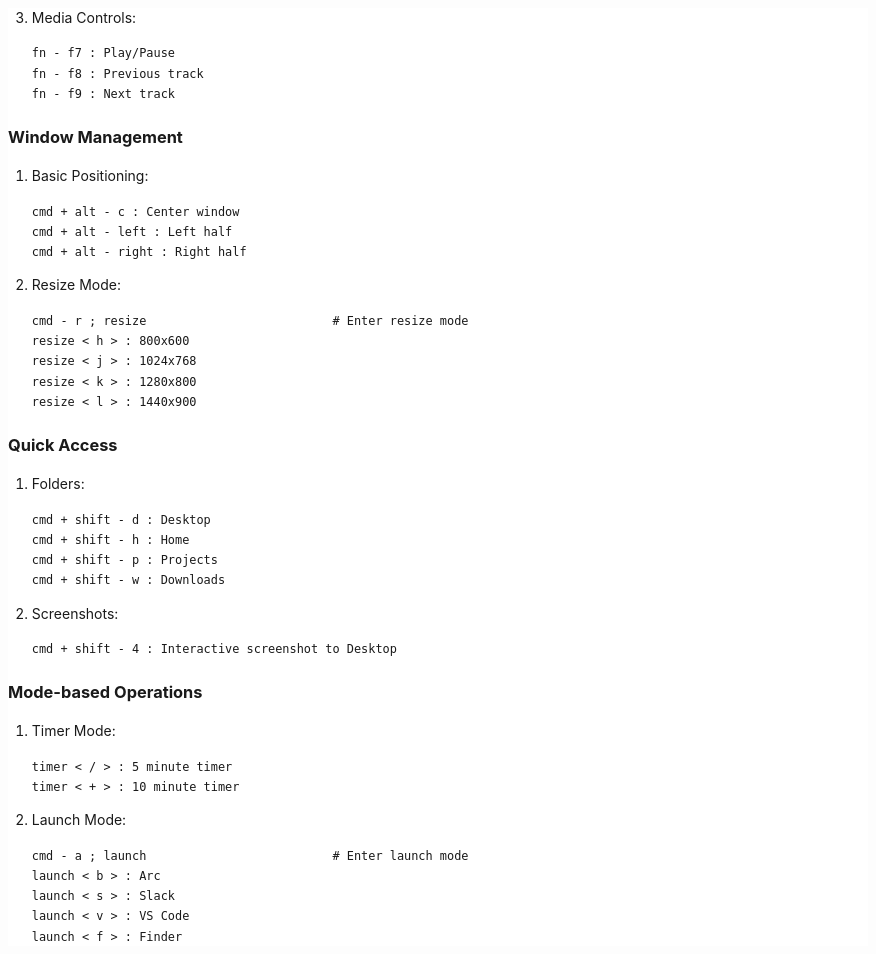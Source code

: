 3. Media Controls:
   ```skhd
   fn - f7 : Play/Pause
   fn - f8 : Previous track
   fn - f9 : Next track
   ```

### Window Management

1. Basic Positioning:
   ```skhd
   cmd + alt - c : Center window
   cmd + alt - left : Left half
   cmd + alt - right : Right half
   ```

2. Resize Mode:
   ```skhd
   cmd - r ; resize                          # Enter resize mode
   resize < h > : 800x600
   resize < j > : 1024x768
   resize < k > : 1280x800
   resize < l > : 1440x900
   ```

### Quick Access

1. Folders:
   ```skhd
   cmd + shift - d : Desktop
   cmd + shift - h : Home
   cmd + shift - p : Projects
   cmd + shift - w : Downloads
   ```

2. Screenshots:
   ```skhd
   cmd + shift - 4 : Interactive screenshot to Desktop
   ```

### Mode-based Operations

1. Timer Mode:
   ```skhd
   timer < / > : 5 minute timer
   timer < + > : 10 minute timer
   ```

2. Launch Mode:
   ```skhd
   cmd - a ; launch                          # Enter launch mode
   launch < b > : Arc
   launch < s > : Slack
   launch < v > : VS Code
   launch < f > : Finder
   ```
